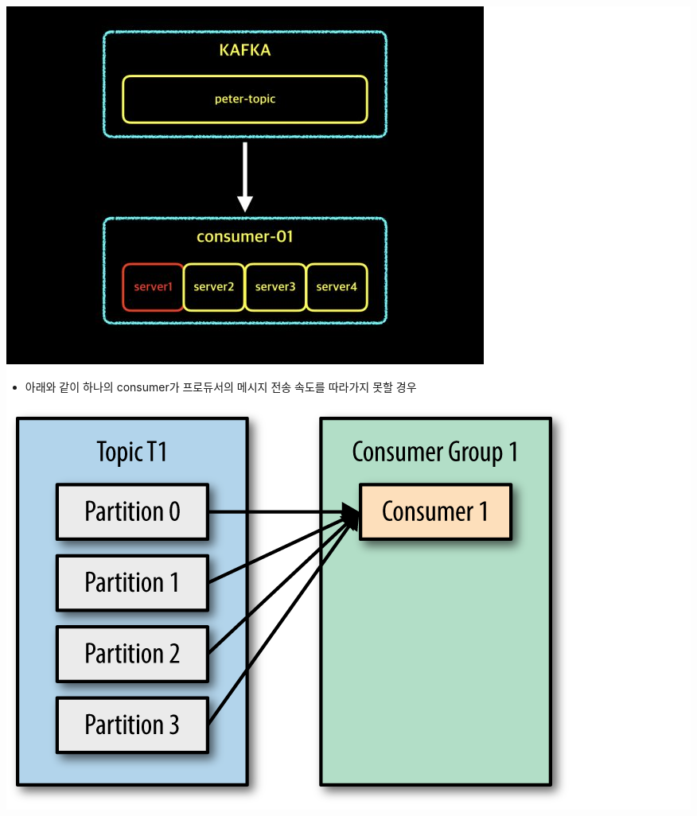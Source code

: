 ![Untitled](Kafka%2019486/Untitled%2012.png)

- 아래와 같이 하나의 consumer가 프로듀서의 메시지 전송 속도를 따라가지 못할 경우

![Untitled](Kafka%2019486/Untitled%2013.png)
